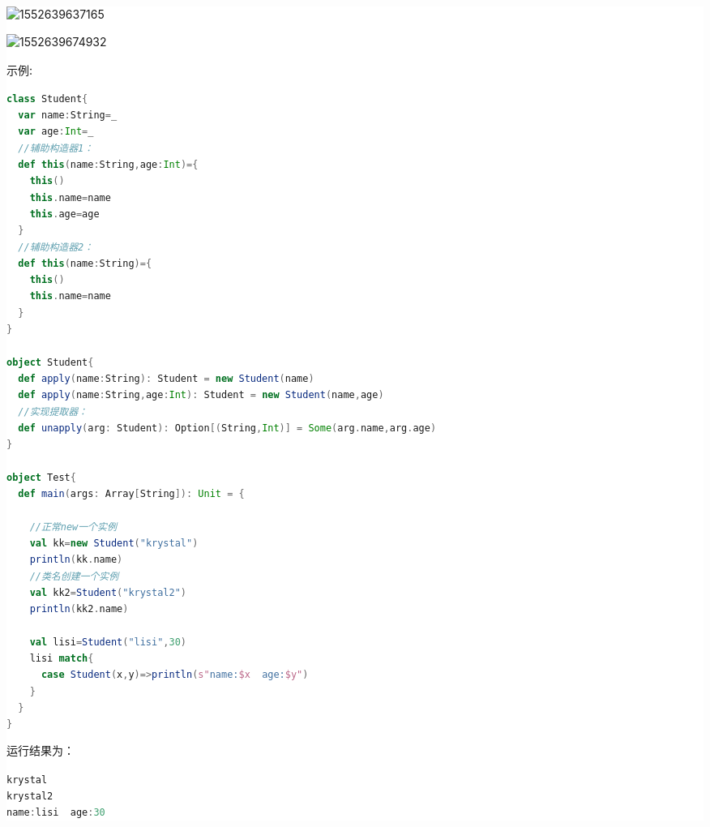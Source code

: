 ![1552639637165](scala.assets/1552639637165.png)

![1552639674932](scala.assets/1552639674932.png)

示例:

~~~scala
class Student{
  var name:String=_
  var age:Int=_
  //辅助构造器1：
  def this(name:String,age:Int)={
    this()
    this.name=name
    this.age=age
  }
  //辅助构造器2：
  def this(name:String)={
    this()
    this.name=name
  }
}

object Student{
  def apply(name:String): Student = new Student(name)
  def apply(name:String,age:Int): Student = new Student(name,age)
  //实现提取器：
  def unapply(arg: Student): Option[(String,Int)] = Some(arg.name,arg.age)
}

object Test{
  def main(args: Array[String]): Unit = {

    //正常new一个实例
    val kk=new Student("krystal")
    println(kk.name)
    //类名创建一个实例
    val kk2=Student("krystal2")
    println(kk2.name)

    val lisi=Student("lisi",30)
    lisi match{
      case Student(x,y)=>println(s"name:$x  age:$y")
    }
  }
}
~~~

运行结果为：

```scala
krystal
krystal2
name:lisi  age:30
```
